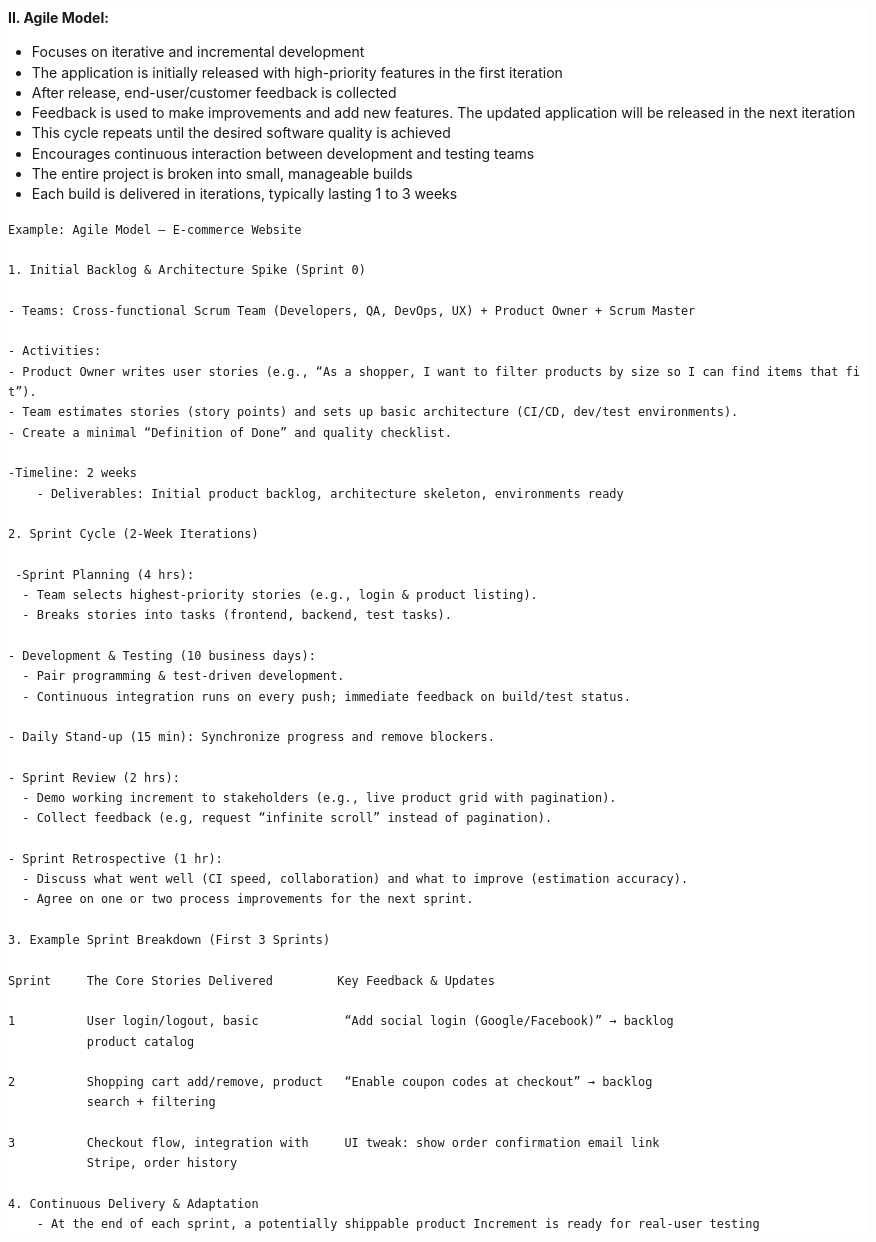 
**II. Agile Model:**
- Focuses on iterative and incremental development
- The application is initially released with high-priority features in the first iteration
- After release, end-user/customer feedback is collected
- Feedback is used to make improvements and add new features. The updated application will be released in the next iteration
- This cycle repeats until the desired software quality is achieved
- Encourages continuous interaction between development and testing teams
- The entire project is broken into small, manageable builds
- Each build is delivered in iterations, typically lasting 1 to 3 weeks

```
Example: Agile Model – E-commerce Website

1. Initial Backlog & Architecture Spike (Sprint 0)

- Teams: Cross-functional Scrum Team (Developers, QA, DevOps, UX) + Product Owner + Scrum Master

- Activities:
- Product Owner writes user stories (e.g., “As a shopper, I want to filter products by size so I can find items that fit”).
- Team estimates stories (story points) and sets up basic architecture (CI/CD, dev/test environments).
- Create a minimal “Definition of Done” and quality checklist.

-Timeline: 2 weeks
    - Deliverables: Initial product backlog, architecture skeleton, environments ready

2. Sprint Cycle (2-Week Iterations)

 -Sprint Planning (4 hrs):
  - Team selects highest-priority stories (e.g., login & product listing).
  - Breaks stories into tasks (frontend, backend, test tasks).

- Development & Testing (10 business days):
  - Pair programming & test-driven development.
  - Continuous integration runs on every push; immediate feedback on build/test status.

- Daily Stand-up (15 min): Synchronize progress and remove blockers.

- Sprint Review (2 hrs):
  - Demo working increment to stakeholders (e.g., live product grid with pagination).
  - Collect feedback (e.g, request “infinite scroll” instead of pagination).

- Sprint Retrospective (1 hr):
  - Discuss what went well (CI speed, collaboration) and what to improve (estimation accuracy).
  - Agree on one or two process improvements for the next sprint.

3. Example Sprint Breakdown (First 3 Sprints)

Sprint     The Core Stories Delivered         Key Feedback & Updates

1          User login/logout, basic            “Add social login (Google/Facebook)” → backlog
           product catalog                       

2          Shopping cart add/remove, product   “Enable coupon codes at checkout” → backlog
           search + filtering                  

3          Checkout flow, integration with     UI tweak: show order confirmation email link
           Stripe, order history

4. Continuous Delivery & Adaptation
    - At the end of each sprint, a potentially shippable product Increment is ready for real-user testing
```